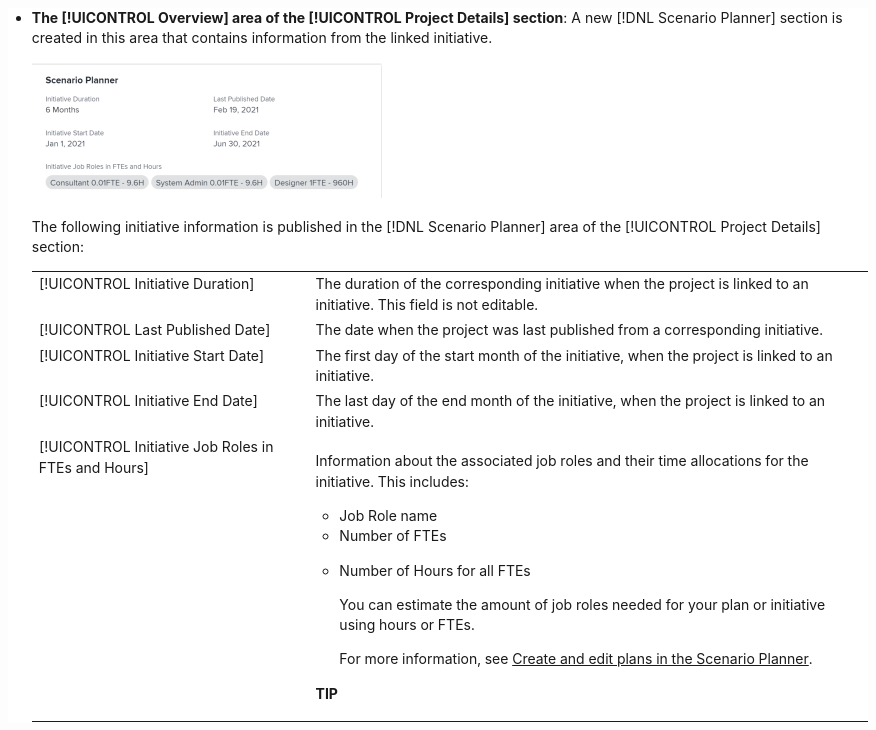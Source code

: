    * **The [!UICONTROL Overview] area of the [!UICONTROL Project Details] section**: A new [!DNL Scenario Planner] section is created in this area that contains information from the linked initiative.

     ![Scenario planner on project details](assets/scenario-planner-on-project-details-350x135.png)

     The following initiative information is published in the [!DNL Scenario Planner] area of the [!UICONTROL Project Details] section:

     <table style="table-layout:auto"> 
      <col> 
      <col> 
      <tbody> 
       <tr> 
        <td role="rowheader"><span>[!UICONTROL Initiative Duration]</span> </td> 
        <td><span>The duration of the corresponding initiative when the project is linked to an initiative. This field is not editable.</span> </td> 
       </tr> 
       <tr> 
        <td role="rowheader"><span>[!UICONTROL Last Published Date]</span> </td> 
        <td><span>The date when the project was last published from a corresponding initiative.</span> </td> 
       </tr> 
       <tr> 
        <td role="rowheader"><span>[!UICONTROL Initiative Start Date]</span> </td> 
        <td><span>The first day of the start month of the initiative, when the project is linked to an initiative.</span> </td> 
       </tr> 
       <tr> 
        <td role="rowheader"><span>[!UICONTROL Initiative End Date]</span> </td> 
        <td><span>The last day of the end month of the initiative, when the project is linked to an initiative. </span> </td> 
       </tr> 
       <tr> 
        <td role="rowheader"><span>[!UICONTROL Initiative Job Roles in FTEs and Hours]</span> </td> 
        <td> <p>Information about the associated job roles and their time allocations for the initiative. This includes:</p> 
         <ul> 
          <li>Job Role name</li> 
          <li>Number of FTEs</li> 
          <li> <p>Number of Hours for all FTEs</p> <p>You can estimate the amount of job roles needed for your plan or initiative using hours or FTEs.</p> <p>For more information, see <a href="../scenario-planner/create-and-edit-plans.md" class="MCXref xref">Create and edit plans in the Scenario Planner</a>. </p> </li> 
         </ul> 
      <p><b>TIP</b> 
      